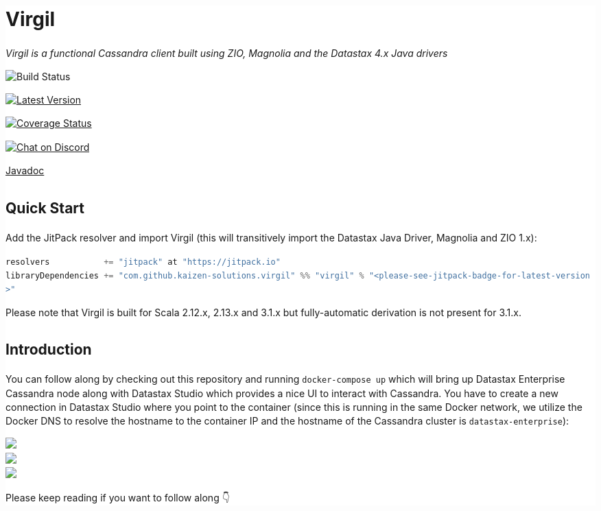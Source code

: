 # Virgil
_Virgil is a functional Cassandra client built using ZIO, Magnolia and the Datastax 4.x Java drivers_

![Build Status](https://github.com/kaizen-solutions/virgil/actions/workflows/ci.yml/badge.svg)

[![Latest Version](https://jitpack.io/v/kaizen-solutions/virgil.svg)](https://jitpack.io/#kaizen-solutions/virgil)

[![Coverage Status](https://coveralls.io/repos/github/kaizen-solutions/virgil/badge.svg)](https://coveralls.io/github/kaizen-solutions/virgil)

[![Chat on Discord](https://img.shields.io/discord/955126399100932106?label=chat%20on%20discord)](https://discord.gg/qw2nGFzU)

[Javadoc](https://javadoc.jitpack.io/com/github/kaizen-solutions/virgil/virgil_2.13/0.5.0/javadoc/io/kaizensolutions/virgil/index.html)


## Quick Start

Add the JitPack resolver and import Virgil (this will transitively import the Datastax Java Driver, Magnolia and ZIO 1.x):
```sbt
resolvers           += "jitpack" at "https://jitpack.io"
libraryDependencies += "com.github.kaizen-solutions.virgil" %% "virgil" % "<please-see-jitpack-badge-for-latest-version>"
```

Please note that Virgil is built for Scala 2.12.x, 2.13.x and 3.1.x but fully-automatic derivation is not present for 3.1.x.

## Introduction

You can follow along by checking out this repository and running `docker-compose up` which will bring up 
Datastax Enterprise Cassandra node along with Datastax Studio which provides a nice UI to interact with Cassandra. You 
have to create a new connection in Datastax Studio where you point to the container (since this is running in the same 
Docker network, we utilize the Docker DNS to resolve the hostname to the container IP and the hostname of the Cassandra 
cluster is `datastax-enterprise`):

<img src="https://user-images.githubusercontent.com/14280155/154575887-d568cd9e-54d8-4354-8c3f-11a417b63d40.png" width="400">
<br>
<img src="https://user-images.githubusercontent.com/14280155/154576357-7966f124-2f3c-4195-a746-412b3bbe257f.png" width="400">
<br>
<img src="https://user-images.githubusercontent.com/14280155/154576610-4f49fe72-9461-4c1f-873b-c3b2b93f1d32.png" width="400">

Please keep reading if you want to follow along 👇
